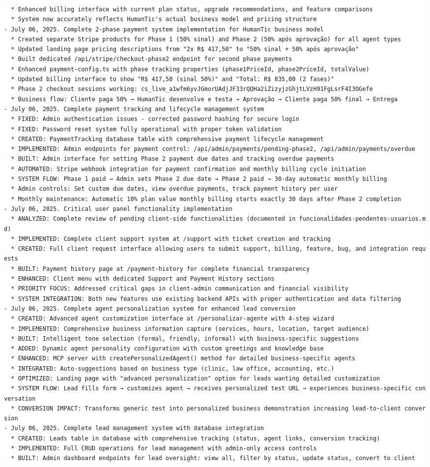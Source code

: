```
  * Enhanced billing interface with current plan status, upgrade recommendations, and feature comparisons
  * System now accurately reflects HumanTic's actual business model and pricing structure
- July 06, 2025. Complete 2-phase payment system implementation for HumanTic business model
  * Created separate Stripe products for Phase 1 (50% sinal) and Phase 2 (50% após aprovação) for all agent types
  * Updated landing page pricing descriptions from "2x R$ 417,50" to "50% sinal + 50% após aprovação"
  * Built dedicated /api/stripe/checkout-phase2 endpoint for second phase payments
  * Enhanced payment-config.ts with phase tracking properties (phase1PriceId, phase2PriceId, totalValue)
  * Updated billing interface to show "R$ 417,50 (sinal 50%)" and "Total: R$ 835,00 (2 fases)"
  * Phase 2 checkout sessions working: cs_live_a1wfm6yvJGmorUAdjJF33rQQHa2iZizyjzGhjtLVzH91FgLsrF4I3OGefe
  * Business flow: Cliente paga 50% → HumanTic desenvolve e testa → Aprovação → Cliente paga 50% final → Entrega
- July 06, 2025. Complete payment tracking and lifecycle management system
  * FIXED: Admin authentication issues - corrected password hashing for secure login
  * FIXED: Password reset system fully operational with proper token validation
  * CREATED: PaymentTracking database table with comprehensive payment lifecycle management
  * IMPLEMENTED: Admin endpoints for payment control: /api/admin/payments/pending-phase2, /api/admin/payments/overdue
  * BUILT: Admin interface for setting Phase 2 payment due dates and tracking overdue payments
  * AUTOMATED: Stripe webhook integration for payment confirmation and monthly billing cycle initiation
  * SYSTEM FLOW: Phase 1 paid → Admin sets Phase 2 due date → Phase 2 paid → 30-day automatic monthly billing
  * Admin controls: Set custom due dates, view overdue payments, track payment history per user
  * Monthly maintenance: Automatic 10% plan value monthly billing starts exactly 30 days after Phase 2 completion
- July 06, 2025. Critical user panel functionality implementation
  * ANALYZED: Complete review of pending client-side functionalities (documented in funcionalidades-pendentes-usuarios.md)
  * IMPLEMENTED: Complete client support system at /support with ticket creation and tracking
  * CREATED: Full client request interface allowing users to submit support, billing, feature, bug, and integration requests
  * BUILT: Payment history page at /payment-history for complete financial transparency
  * ENHANCED: Client menu with dedicated Support and Payment History sections
  * PRIORITY FOCUS: Addressed critical gaps in client-admin communication and financial visibility
  * SYSTEM INTEGRATION: Both new features use existing backend APIs with proper authentication and data filtering
- July 06, 2025. Complete agent personalization system for enhanced lead conversion
  * CREATED: Advanced agent customization interface at /personalizar-agente with 4-step wizard
  * IMPLEMENTED: Comprehensive business information capture (services, hours, location, target audience)
  * BUILT: Intelligent tone selection (formal, friendly, informal) with business-specific suggestions
  * ADDED: Dynamic agent personality configuration with custom greetings and knowledge base
  * ENHANCED: MCP server with createPersonalizedAgent() method for detailed business-specific agents
  * INTEGRATED: Auto-suggestions based on business type (clinic, law office, accounting, etc.)
  * OPTIMIZED: Landing page with "advanced personalization" option for leads wanting detailed customization
  * SYSTEM FLOW: Lead fills form → customizes agent → receives personalized test URL → experiences business-specific conversation
  * CONVERSION IMPACT: Transforms generic test into personalized business demonstration increasing lead-to-client conversion
- July 06, 2025. Complete lead management system with database integration
  * CREATED: Leads table in database with comprehensive tracking (status, agent links, conversion tracking)
  * IMPLEMENTED: Full CRUD operations for lead management with admin-only access controls
  * BUILT: Admin dashboard endpoints for lead oversight: view all, filter by status, update status, convert to client
```